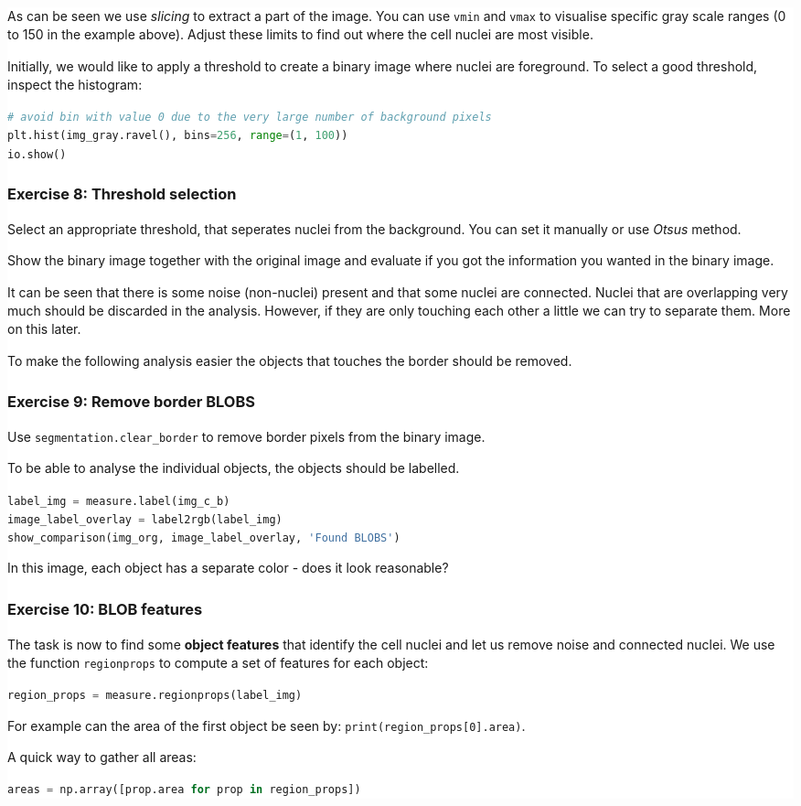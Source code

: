 As can be seen we use *slicing* to extract a part of the image. You can use `vmin` and `vmax` to visualise specific gray scale ranges (0 to 150 in the example above). Adjust these limits to find out where the cell nuclei are most visible.

Initially, we would like to apply a threshold to create a binary image where nuclei are foreground. To select a good threshold, inspect the histogram:

```python
# avoid bin with value 0 due to the very large number of background pixels
plt.hist(img_gray.ravel(), bins=256, range=(1, 100))
io.show()
```

### Exercise 8: Threshold selection
Select an appropriate threshold, that seperates nuclei from the background. You can set it manually or use *Otsus* method.

Show the binary image together with the original image and evaluate if you got the information you wanted in the binary image.


It can be seen that there is some noise (non-nuclei) present and that some nuclei are connected. Nuclei that are overlapping very much should be discarded in the analysis. However, if they are only touching each other a little we can try to separate them. More on this later.

To make the following analysis easier the objects that touches the border should be removed.

### Exercise 9: Remove border BLOBS

Use `segmentation.clear_border` to remove border pixels from the binary image.


To be able to analyse the individual objects, the objects should be
labelled.

```python
label_img = measure.label(img_c_b)
image_label_overlay = label2rgb(label_img)
show_comparison(img_org, image_label_overlay, 'Found BLOBS')
```

In this image, each object has a separate color - does it look reasonable?

### Exercise 10: BLOB features

The task is now to find some **object features** that identify the cell nuclei and let us remove noise and connected nuclei. We use the function `regionprops` to compute a set of features for each object:

```python
region_props = measure.regionprops(label_img)
```

For example can the area of the first object be seen by: `print(region_props[0].area)`.

A quick way to gather all areas:

```python
areas = np.array([prop.area for prop in region_props])
```
